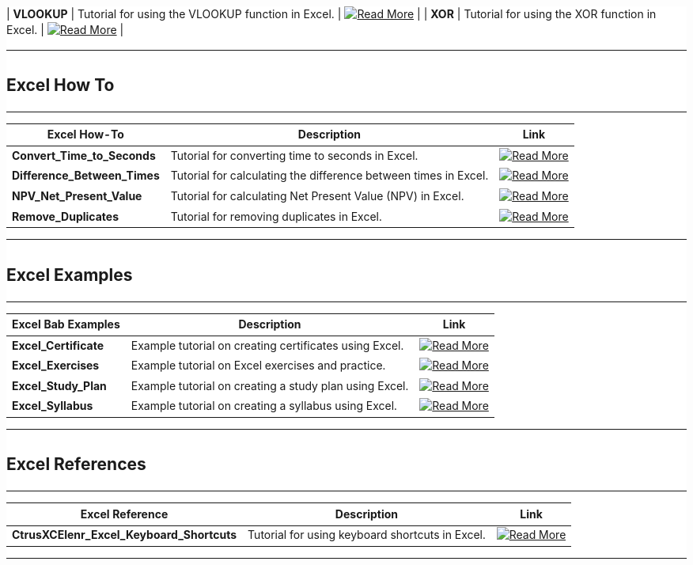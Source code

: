 | **VLOOKUP**                         | Tutorial for using the VLOOKUP function in Excel.                              | [![Read More ](https://img.shields.io/badge/Read%20More-Excel%20Functions-615EFC?style=plastic&logo=github&logoColor=black&logoWidth=20&cacheSeconds=3600)](https://github.com/ridwan-arch-v/XCEL/tree/main/docs/LenrPreviewHTML/CtrusXCElenr__Excel_Functions/) |
| **XOR**                             | Tutorial for using the XOR function in Excel.                                  | [![Read More ](https://img.shields.io/badge/Read%20More-Excel%20Functions-615EFC?style=plastic&logo=github&logoColor=black&logoWidth=20&cacheSeconds=3600)](https://github.com/ridwan-arch-v/XCEL/tree/main/docs/LenrPreviewHTML/CtrusXCElenr__Excel_Functions/) |

---

## Excel How To

---

| **Excel How-To**                                        | **Description**                                                                 | **Link**               |
|---------------------------------------------------------|---------------------------------------------------------------------------------|------------------------|
| **Convert_Time_to_Seconds**                | Tutorial for converting time to seconds in Excel.                               | [![Read More ](https://img.shields.io/badge/Read%20More-Excel%20How%20To-836FFF?style=plastic&logo=github&logoColor=black&logoWidth=20&cacheSeconds=3600)](https://github.com/ridwan-arch-v/XCEL/tree/main/docs/LenrPreviewHTML/CtrusXCElenr__Excel_How_To/)          |
| **Difference_Between_Times**               | Tutorial for calculating the difference between times in Excel.                 | [![Read More ](https://img.shields.io/badge/Read%20More-Excel%20How%20To-836FFF?style=plastic&logo=github&logoColor=black&logoWidth=20&cacheSeconds=3600)](https://github.com/ridwan-arch-v/XCEL/tree/main/docs/LenrPreviewHTML/CtrusXCElenr__Excel_How_To/)          |
| **NPV_Net_Present_Value**                 | Tutorial for calculating Net Present Value (NPV) in Excel.                      | [![Read More ](https://img.shields.io/badge/Read%20More-Excel%20How%20To-836FFF?style=plastic&logo=github&logoColor=black&logoWidth=20&cacheSeconds=3600)](https://github.com/ridwan-arch-v/XCEL/tree/main/docs/LenrPreviewHTML/CtrusXCElenr__Excel_How_To/)          |
| **Remove_Duplicates**                      | Tutorial for removing duplicates in Excel.                                      | [![Read More ](https://img.shields.io/badge/Read%20More-Excel%20How%20To-836FFF?style=plastic&logo=github&logoColor=black&logoWidth=20&cacheSeconds=3600)](https://github.com/ridwan-arch-v/XCEL/tree/main/docs/LenrPreviewHTML/CtrusXCElenr__Excel_How_To/)          |

---

## Excel Examples

---

| **Excel Bab Examples**                                    | **Description**                                                                 | **Link**               |
|--------------------------------------------------|---------------------------------------------------------------------------------|------------------------|
| **Excel_Certificate**               | Example tutorial on creating certificates using Excel.                          | [![Read More ](https://img.shields.io/badge/Read%20More-Excel%20Examples-8D77AB?style=plastic&logo=github&logoColor=black&logoWidth=20&cacheSeconds=3600)](https://github.com/ridwan-arch-v/XCEL/tree/main/docs/LenrPreviewHTML/CtrusXCElenr__Excel_Examples/) |
| **Excel_Exercises**                 | Example tutorial on Excel exercises and practice.                              | [![Read More ](https://img.shields.io/badge/Read%20More-Excel%20Examples-8D77AB?style=plastic&logo=github&logoColor=black&logoWidth=20&cacheSeconds=3600)](https://github.com/ridwan-arch-v/XCEL/tree/main/docs/LenrPreviewHTML/CtrusXCElenr__Excel_Examples/) |
| **Excel_Study_Plan**                | Example tutorial on creating a study plan using Excel.                          | [![Read More ](https://img.shields.io/badge/Read%20More-Excel%20Examples-8D77AB?style=plastic&logo=github&logoColor=black&logoWidth=20&cacheSeconds=3600)](https://github.com/ridwan-arch-v/XCEL/tree/main/docs/LenrPreviewHTML/CtrusXCElenr__Excel_Examples/) |
| **Excel_Syllabus**                  | Example tutorial on creating a syllabus using Excel.                            | [![Read More ](https://img.shields.io/badge/Read%20More-Excel%20Examples-8D77AB?style=plastic&logo=github&logoColor=black&logoWidth=20&cacheSeconds=3600)](https://github.com/ridwan-arch-v/XCEL/tree/main/docs/LenrPreviewHTML/CtrusXCElenr__Excel_Examples/) |

---

## Excel References

---

| **Excel Reference**                                       | **Description**                                                              | **Link**               |
|-----------------------------------------------------------|------------------------------------------------------------------------------|------------------------|
| **CtrusXCElenr_Excel_Keyboard_Shortcuts**                  | Tutorial for using keyboard shortcuts in Excel.                               | [![Read More ](https://img.shields.io/badge/Read%20More-Excel%20References-FFCFEF?style=plastic&logo=github&logoColor=black&logoWidth=20&cacheSeconds=3600)](https://github.com/ridwan-arch-v/XCEL/tree/main/docs/LenrPreviewHTML/CtrusXCElenr__Excel_References/)          |


---
